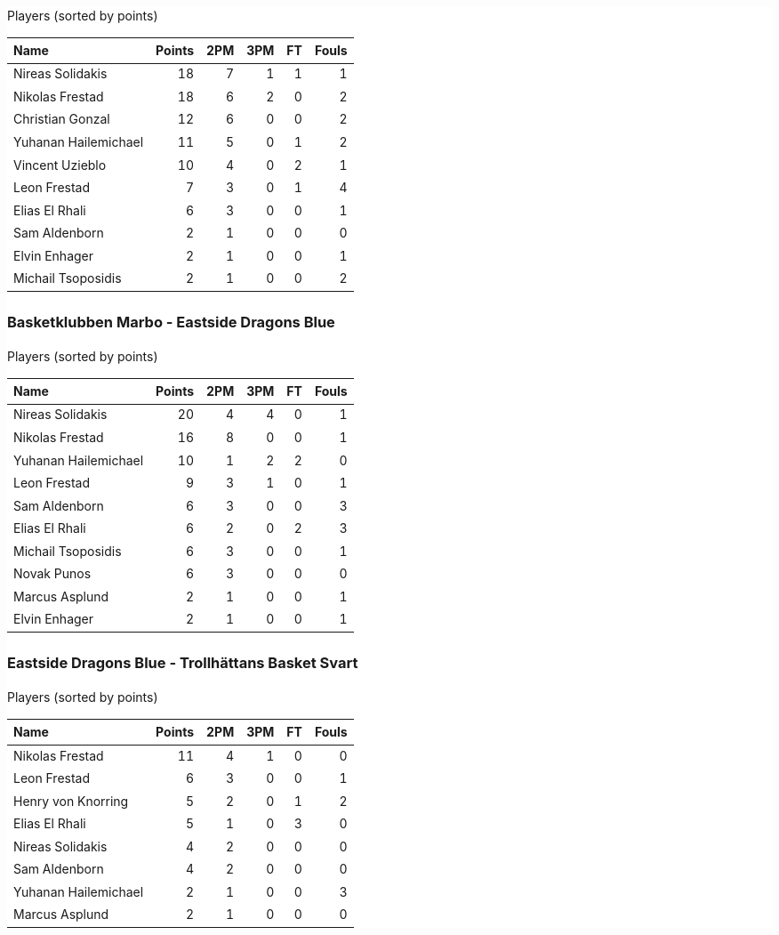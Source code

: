 Players (sorted by points)

| Name | Points | 2PM | 3PM | FT | Fouls |
|:-----|-------:|----:|----:|---:|------:|
| Nireas Solidakis | 18 |  7 |  1 |  1 |  1 |
| Nikolas Frestad | 18 |  6 |  2 |  0 |  2 |
| Christian Gonzal | 12 |  6 |  0 |  0 |  2 |
| Yuhanan Hailemichael | 11 |  5 |  0 |  1 |  2 |
| Vincent Uzieblo | 10 |  4 |  0 |  2 |  1 |
| Leon Frestad |  7 |  3 |  0 |  1 |  4 |
| Elias El Rhali |  6 |  3 |  0 |  0 |  1 |
| Sam Aldenborn |  2 |  1 |  0 |  0 |  0 |
| Elvin Enhager |  2 |  1 |  0 |  0 |  1 |
| Michail Tsoposidis |  2 |  1 |  0 |  0 |  2 |

### Basketklubben Marbo - Eastside Dragons Blue

Players (sorted by points)

| Name | Points | 2PM | 3PM | FT | Fouls |
|:-----|-------:|----:|----:|---:|------:|
| Nireas Solidakis | 20 |  4 |  4 |  0 |  1 |
| Nikolas Frestad | 16 |  8 |  0 |  0 |  1 |
| Yuhanan Hailemichael | 10 |  1 |  2 |  2 |  0 |
| Leon Frestad |  9 |  3 |  1 |  0 |  1 |
| Sam Aldenborn |  6 |  3 |  0 |  0 |  3 |
| Elias El Rhali |  6 |  2 |  0 |  2 |  3 |
| Michail Tsoposidis |  6 |  3 |  0 |  0 |  1 |
| Novak Punos |  6 |  3 |  0 |  0 |  0 |
| Marcus Asplund |  2 |  1 |  0 |  0 |  1 |
| Elvin Enhager |  2 |  1 |  0 |  0 |  1 |

### Eastside Dragons Blue - Trollhättans Basket Svart

Players (sorted by points)

| Name | Points | 2PM | 3PM | FT | Fouls |
|:-----|-------:|----:|----:|---:|------:|
| Nikolas Frestad | 11 |  4 |  1 |  0 |  0 |
| Leon Frestad |  6 |  3 |  0 |  0 |  1 |
| Henry von Knorring |  5 |  2 |  0 |  1 |  2 |
| Elias El Rhali |  5 |  1 |  0 |  3 |  0 |
| Nireas Solidakis |  4 |  2 |  0 |  0 |  0 |
| Sam Aldenborn |  4 |  2 |  0 |  0 |  0 |
| Yuhanan Hailemichael |  2 |  1 |  0 |  0 |  3 |
| Marcus Asplund |  2 |  1 |  0 |  0 |  0 |